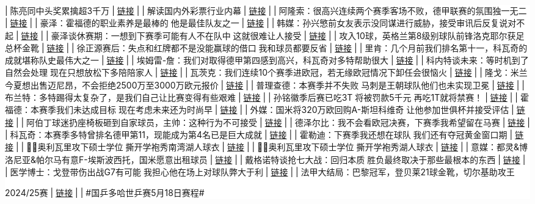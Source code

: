 | 陈亮同中头奖累擒超3千万 | [链接](https://lottery.sina.com.cn/number/article.shtml?news_id=N2505160738321487390) |
| 解读国内外彩票行业内幕 | [链接](http://caitong.sina.com.cn/) |
| 阿隆索：很高兴连续两个赛季客场不败，德甲联赛的氛围独一无二 | [链接](https://k.sina.com.cn/article_2018499075_784fda0302002cuw6.html?from=sports&subch=osport) |
| 豪泽：霍福德的职业素养是最棒的 他是最佳队友之一 | [链接](https://k.sina.com.cn/article_2018499075_784fda0302002cuw2.html?from=sports&subch=osport) |
| 韩媒：孙兴慜前女友表示没同谋进行威胁，接受审讯后反复说对不起 | [链接](https://k.sina.com.cn/article_2018499075_784fda0302002cuw0.html?from=sports&subch=osport) |
| 豪泽谈休赛期：一想到下赛季可能有人不在队中 这就很难让人接受 | [链接](https://k.sina.com.cn/article_2018499075_784fda0302002cuvw.html?from=sports&subch=osport) |
| 攻入10球，英格兰第8级别球队前锋洛克耶尔获足总杯金靴 | [链接](https://k.sina.com.cn/article_2018499075_784fda0302002cuvs.html?from=sports&subch=osport) |
| 徐正源赛后：失点和红牌都不是没能赢球的借口 我和球员都要反省 | [链接](https://k.sina.com.cn/article_2018499075_784fda0302002cuvq.html?from=sports&subch=osport) |
| 里肯：几个月前我们排名第十一，科瓦奇的成就堪称队史最伟大之一 | [链接](https://k.sina.com.cn/article_2018499075_784fda0302002cuvu.html?from=sports&subch=osport) |
| 埃姆雷-詹：我们对取得德甲第四感到高兴，科瓦奇对多特帮助很大 | [链接](https://k.sina.com.cn/article_2018499075_784fda0302002cuvk.html?from=sports&subch=osport) |
| 科内特谈未来：等时机到了自然会处理 现在只想放松下多陪陪家人 | [链接](https://k.sina.com.cn/article_2018499075_784fda0302002cuvm.html?from=sports&subch=osport) |
| 瓦茨克：我们连续10个赛季进欧冠，若无缘欧冠情况下卸任会很恼火 | [链接](https://k.sina.com.cn/article_2018499075_784fda0302002cuva.html?from=sports&subch=osport) |
| 隆戈：米兰今夏想出售迈尼昂，不会拒绝2500万至3000万欧元报价 | [链接](https://k.sina.com.cn/article_2018499075_784fda0302002cuv8.html?from=sports&subch=osport) |
| 普理查德：本赛季并不失败 马刺是王朝球队他们也未实现卫冕 | [链接](https://k.sina.com.cn/article_2018499075_784fda0302002cuv4.html?from=sports&subch=osport) |
| 布兰特：多特踢得太复杂了，是我们自己让比赛变得有些艰难 | [链接](https://k.sina.com.cn/article_2018499075_784fda0302002cuv2.html?from=sports&subch=osport) |
| 孙铭徽季后赛已吃3T 将被罚款5千元 再吃1T就将禁赛！ | [链接](https://k.sina.com.cn/article_2018499075_784fda0302002cuv0.html?from=sports&subch=osport) |
| 霍福德：本赛季我们未达成目标 现在考虑未来还为时尚早 | [链接](https://k.sina.com.cn/article_2018499075_784fda0302002cuuw.html?from=sports&subch=osport) |
| 外媒：国米将320万欧回购A-斯坦科维奇 让他参加世俱杯并接受评估 | [链接](https://k.sina.com.cn/article_2018499075_784fda0302002cuuy.html?from=sports&subch=osport) |
| 阿伯丁球迷扔座椅板砸到自家球员，主帅：这种行为不可接受 | [链接](https://k.sina.com.cn/article_2018499075_784fda0302002cuuu.html?from=sports&subch=osport) |
| 德泽尔比：我不会看欧冠决赛，下赛季我希望留在马赛 | [链接](https://k.sina.com.cn/article_2018499075_784fda0302002cuuq.html?from=sports&subch=osport) |
| 科瓦奇：本赛季多特曾排名德甲第11，现能成为第4名已是巨大成就 | [链接](https://k.sina.com.cn/article_2018499075_784fda0302002cuus.html?from=sports&subch=osport) |
| 霍勒迪：下赛季我还想在球队 我们还有夺冠黄金窗口期 | [链接](https://k.sina.com.cn/article_2018499075_784fda0302002cuuk.html?from=sports&subch=osport) |
| 💜💛奥利瓦里攻下硕士学位 撕开学袍秀南湾湖人球衣 | [链接](https://k.sina.com.cn/article_2018499075_784fda0302002cuum.html?from=sports&subch=osport) |
| 💜💛奥利瓦里攻下硕士学位 撕开学袍秀湖人球衣 | [链接](https://k.sina.com.cn/article_2018499075_784fda0302002cuv6.html?from=sports&subch=osport) |
| 意媒：都灵&博洛尼亚&帕尔马有意F-埃斯波西托，国米愿意出租球员 | [链接](https://k.sina.com.cn/article_2018499075_784fda0302002cuue.html?from=sports&subch=osport) |
| 戴格诺特谈抢七大战：回归本质 胜负最终取决于那些最根本的东西 | [链接](https://k.sina.com.cn/article_2018499075_784fda0302002cuua.html?from=sports&subch=osport) |
| 医学博士：戈登带伤出战G7有可能 我担心他在场上对球队弊大于利 | [链接](https://k.sina.com.cn/article_2018499075_784fda0302002cuu6.html?from=sports&subch=osport) |
| 法甲大结局：巴黎冠军，登贝莱21球金靴，切尔基助攻王

2024/25赛 | [链接](https://weibo.com/2018499075/5167525039964826) |
| #国乒多哈世乒赛5月18日赛程# 
